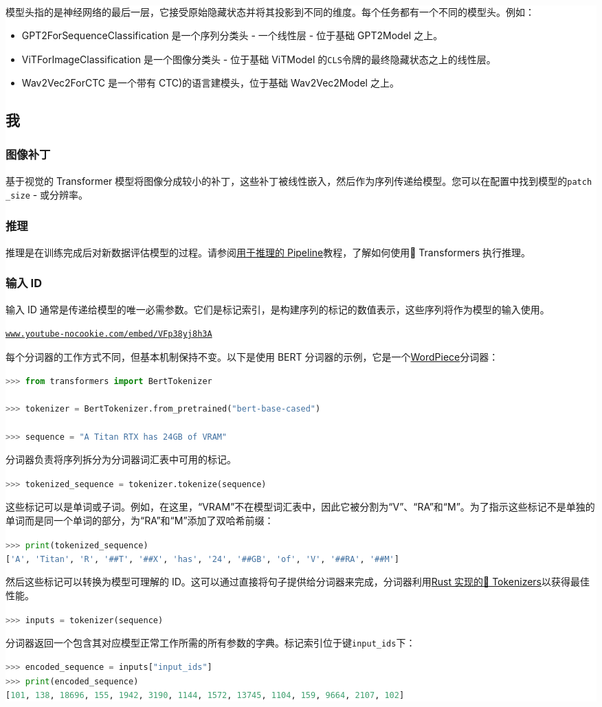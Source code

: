 模型头指的是神经网络的最后一层，它接受原始隐藏状态并将其投影到不同的维度。每个任务都有一个不同的模型头。例如：

+   GPT2ForSequenceClassification 是一个序列分类头 - 一个线性层 - 位于基础 GPT2Model 之上。

+   ViTForImageClassification 是一个图像分类头 - 位于基础 ViTModel 的`CLS`令牌的最终隐藏状态之上的线性层。

+   Wav2Vec2ForCTC 是一个带有 CTC)的语言建模头，位于基础 Wav2Vec2Model 之上。

## 我

### 图像补丁

基于视觉的 Transformer 模型将图像分成较小的补丁，这些补丁被线性嵌入，然后作为序列传递给模型。您可以在配置中找到模型的`patch_size` - 或分辨率。

### 推理

推理是在训练完成后对新数据评估模型的过程。请参阅[用于推理的 Pipeline](https://huggingface.co/docs/transformers/pipeline_tutorial)教程，了解如何使用🤗 Transformers 执行推理。

### 输入 ID

输入 ID 通常是传递给模型的唯一必需参数。它们是标记索引，是构建序列的标记的数值表示，这些序列将作为模型的输入使用。

[`www.youtube-nocookie.com/embed/VFp38yj8h3A`](https://www.youtube-nocookie.com/embed/VFp38yj8h3A)

每个分词器的工作方式不同，但基本机制保持不变。以下是使用 BERT 分词器的示例，它是一个[WordPiece](https://arxiv.org/pdf/1609.08144.pdf)分词器：

```py
>>> from transformers import BertTokenizer

>>> tokenizer = BertTokenizer.from_pretrained("bert-base-cased")

>>> sequence = "A Titan RTX has 24GB of VRAM"
```

分词器负责将序列拆分为分词器词汇表中可用的标记。

```py
>>> tokenized_sequence = tokenizer.tokenize(sequence)
```

这些标记可以是单词或子词。例如，在这里，“VRAM”不在模型词汇表中，因此它被分割为“V”、“RA”和“M”。为了指示这些标记不是单独的单词而是同一个单词的部分，为“RA”和“M”添加了双哈希前缀：

```py
>>> print(tokenized_sequence)
['A', 'Titan', 'R', '##T', '##X', 'has', '24', '##GB', 'of', 'V', '##RA', '##M']
```

然后这些标记可以转换为模型可理解的 ID。这可以通过直接将句子提供给分词器来完成，分词器利用[Rust 实现的🤗 Tokenizers](https://github.com/huggingface/tokenizers)以获得最佳性能。

```py
>>> inputs = tokenizer(sequence)
```

分词器返回一个包含其对应模型正常工作所需的所有参数的字典。标记索引位于键`input_ids`下：

```py
>>> encoded_sequence = inputs["input_ids"]
>>> print(encoded_sequence)
[101, 138, 18696, 155, 1942, 3190, 1144, 1572, 13745, 1104, 159, 9664, 2107, 102]
```
